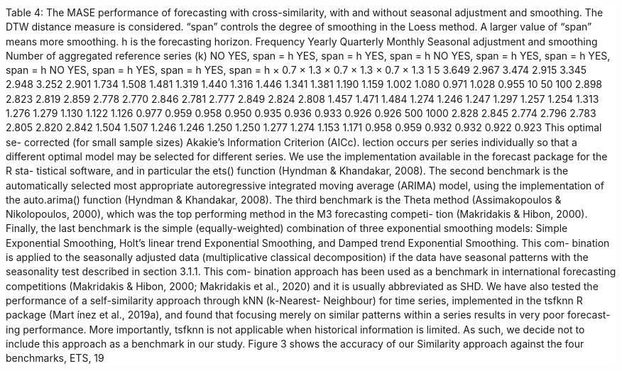 
Table 4: The MASE performance of forecasting with cross-similarity, with and without seasonal adjustment and smoothing. The DTW distance measure is considered. “span” controls the degree of smoothing in the Loess method. A larger value of “span” means more smoothing. h is the forecasting horizon.
 Frequency
Yearly
Quarterly
Monthly
Seasonal adjustment and smoothing
Number of aggregated reference series (k)
 NO
YES, span = h YES, span = h YES, span = h
NO
YES, span = h YES, span = h YES, span = h
NO
YES, span = h YES, span = h YES, span = h
× 0.7 × 1.3
× 0.7 × 1.3
× 0.7 × 1.3
1 5
3.649 2.967 3.474 2.915 3.345 2.948 3.252 2.901
1.734 1.508 1.481 1.319 1.440 1.316 1.446 1.341
1.381 1.190 1.159 1.002 1.080 0.971 1.028 0.955
10 50 100
2.898 2.823 2.819 2.859 2.778 2.770 2.846 2.781 2.777 2.849 2.824 2.808
1.457 1.471 1.484 1.274 1.246 1.247 1.297 1.257 1.254 1.313 1.276 1.279
1.130 1.122 1.126 0.977 0.959 0.958 0.950 0.935 0.936 0.933 0.926 0.926
500 1000
2.828 2.845 2.774 2.796 2.783 2.805 2.820 2.842
1.504 1.507 1.246 1.246 1.250 1.250 1.277 1.274
1.153 1.171 0.958 0.959 0.932 0.932 0.922 0.923
This optimal se-
   corrected (for small sample sizes) Akakie’s Information Criterion (AICc).
lection occurs per series individually so that a different optimal model may be selected for different series. We use the implementation available in the forecast package for the R sta- tistical software, and in particular the ets() function (Hyndman & Khandakar, 2008). The second benchmark is the automatically selected most appropriate autoregressive integrated moving average (ARIMA) model, using the implementation of the auto.arima() function (Hyndman & Khandakar, 2008). The third benchmark is the Theta method (Assimakopoulos & Nikolopoulos, 2000), which was the top performing method in the M3 forecasting competi- tion (Makridakis & Hibon, 2000). Finally, the last benchmark is the simple (equally-weighted) combination of three exponential smoothing models: Simple Exponential Smoothing, Holt’s linear trend Exponential Smoothing, and Damped trend Exponential Smoothing. This com- bination is applied to the seasonally adjusted data (multiplicative classical decomposition) if the data have seasonal patterns with the seasonality test described in section 3.1.1. This com- bination approach has been used as a benchmark in international forecasting competitions (Makridakis & Hibon, 2000; Makridakis et al., 2020) and it is usually abbreviated as SHD.
We have also tested the performance of a self-similarity approach through kNN (k-Nearest- Neighbour) for time series, implemented in the tsfknn R package (Mart ́ınez et al., 2019a), and found that focusing merely on similar patterns within a series results in very poor forecast- ing performance. More importantly, tsfknn is not applicable when historical information is limited. As such, we decide not to include this approach as a benchmark in our study.
Figure 3 shows the accuracy of our Similarity approach against the four benchmarks, ETS, 19
